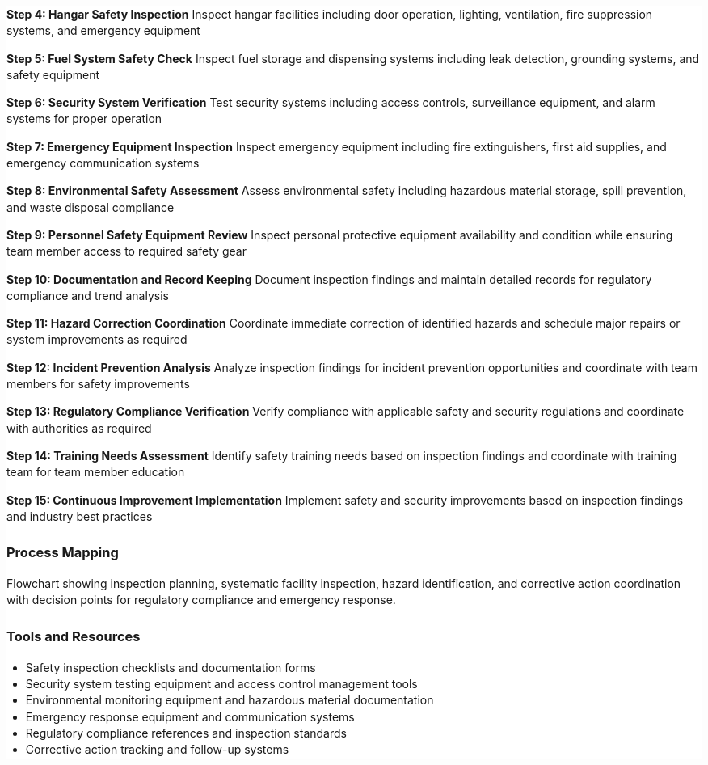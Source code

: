 **Step 4: Hangar Safety Inspection**
Inspect hangar facilities including door operation, lighting, ventilation, fire suppression systems, and emergency equipment

**Step 5: Fuel System Safety Check**
Inspect fuel storage and dispensing systems including leak detection, grounding systems, and safety equipment

**Step 6: Security System Verification**
Test security systems including access controls, surveillance equipment, and alarm systems for proper operation

**Step 7: Emergency Equipment Inspection**
Inspect emergency equipment including fire extinguishers, first aid supplies, and emergency communication systems

**Step 8: Environmental Safety Assessment**
Assess environmental safety including hazardous material storage, spill prevention, and waste disposal compliance

**Step 9: Personnel Safety Equipment Review**
Inspect personal protective equipment availability and condition while ensuring team member access to required safety gear

**Step 10: Documentation and Record Keeping**
Document inspection findings and maintain detailed records for regulatory compliance and trend analysis

**Step 11: Hazard Correction Coordination**
Coordinate immediate correction of identified hazards and schedule major repairs or system improvements as required

**Step 12: Incident Prevention Analysis**
Analyze inspection findings for incident prevention opportunities and coordinate with team members for safety improvements

**Step 13: Regulatory Compliance Verification**
Verify compliance with applicable safety and security regulations and coordinate with authorities as required

**Step 14: Training Needs Assessment**
Identify safety training needs based on inspection findings and coordinate with training team for team member education

**Step 15: Continuous Improvement Implementation**
Implement safety and security improvements based on inspection findings and industry best practices

### Process Mapping

Flowchart showing inspection planning, systematic facility inspection, hazard identification, and corrective action coordination with decision points for regulatory compliance and emergency response.

### Tools and Resources

- Safety inspection checklists and documentation forms
- Security system testing equipment and access control management tools
- Environmental monitoring equipment and hazardous material documentation
- Emergency response equipment and communication systems
- Regulatory compliance references and inspection standards
- Corrective action tracking and follow-up systems
